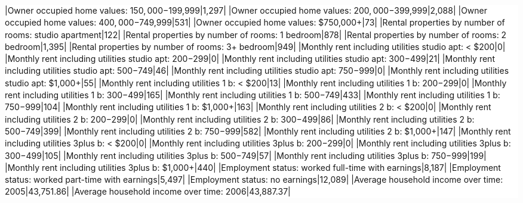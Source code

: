 |Owner occupied home values: $150,000-$199,999|1,297|
|Owner occupied home values: $200,000-$399,999|2,088|
|Owner occupied home values: $400,000-$749,999|531|
|Owner occupied home values: $750,000+|73|
|Rental properties by number of rooms: studio apartment|122|
|Rental properties by number of rooms: 1 bedroom|878|
|Rental properties by number of rooms: 2 bedroom|1,395|
|Rental properties by number of rooms: 3+ bedroom|949|
|Monthly rent including utilities studio apt: < $200|0|
|Monthly rent including utilities studio apt: $200-$299|0|
|Monthly rent including utilities studio apt: $300-$499|21|
|Monthly rent including utilities studio apt: $500-$749|46|
|Monthly rent including utilities studio apt: $750-$999|0|
|Monthly rent including utilities studio apt: $1,000+|55|
|Monthly rent including utilities 1 b: < $200|13|
|Monthly rent including utilities 1 b: $200-$299|0|
|Monthly rent including utilities 1 b: $300-$499|165|
|Monthly rent including utilities 1 b: $500-$749|433|
|Monthly rent including utilities 1 b: $750-$999|104|
|Monthly rent including utilities 1 b: $1,000+|163|
|Monthly rent including utilities 2 b: < $200|0|
|Monthly rent including utilities 2 b: $200-$299|0|
|Monthly rent including utilities 2 b: $300-$499|86|
|Monthly rent including utilities 2 b: $500-$749|399|
|Monthly rent including utilities 2 b: $750-$999|582|
|Monthly rent including utilities 2 b: $1,000+|147|
|Monthly rent including utilities 3plus b: < $200|0|
|Monthly rent including utilities 3plus b: $200-$299|0|
|Monthly rent including utilities 3plus b: $300-$499|105|
|Monthly rent including utilities 3plus b: $500-$749|57|
|Monthly rent including utilities 3plus b: $750-$999|199|
|Monthly rent including utilities 3plus b: $1,000+|440|
|Employment status: worked full-time with earnings|8,187|
|Employment status: worked part-time with earnings|5,497|
|Employment status: no earnings|12,089|
|Average household income over time: 2005|43,751.86|
|Average household income over time: 2006|43,887.37|